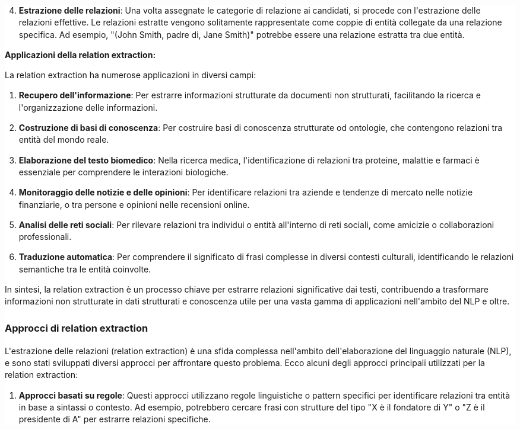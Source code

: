 4. **Estrazione delle relazioni**: Una volta assegnate le categorie di relazione ai candidati, si procede con
   l'estrazione delle relazioni effettive. Le relazioni estratte vengono solitamente rappresentate come coppie di entità
   collegate da una relazione specifica. Ad esempio, "(John Smith, padre di, Jane Smith)" potrebbe essere una relazione
   estratta tra due entità.

**Applicazioni della relation extraction:**

La relation extraction ha numerose applicazioni in diversi campi:

1. **Recupero dell'informazione**: Per estrarre informazioni strutturate da documenti non strutturati, facilitando la
   ricerca e l'organizzazione delle informazioni.

2. **Costruzione di basi di conoscenza**: Per costruire basi di conoscenza strutturate od ontologie, che contengono
   relazioni tra entità del mondo reale.

3. **Elaborazione del testo biomedico**: Nella ricerca medica, l'identificazione di relazioni tra proteine, malattie e
   farmaci è essenziale per comprendere le interazioni biologiche.

4. **Monitoraggio delle notizie e delle opinioni**: Per identificare relazioni tra aziende e tendenze di mercato nelle
   notizie finanziarie, o tra persone e opinioni nelle recensioni online.

5. **Analisi delle reti sociali**: Per rilevare relazioni tra individui o entità all'interno di reti sociali, come
   amicizie o collaborazioni professionali.

6. **Traduzione automatica**: Per comprendere il significato di frasi complesse in diversi contesti culturali,
   identificando le relazioni semantiche tra le entità coinvolte.

In sintesi, la relation extraction è un processo chiave per estrarre relazioni significative dai testi, contribuendo a
trasformare informazioni non strutturate in dati strutturati e conoscenza utile per una vasta gamma di applicazioni
nell'ambito del NLP e oltre.

### Approcci di relation extraction

L'estrazione delle relazioni (relation extraction) è una sfida complessa nell'ambito dell'elaborazione del linguaggio
naturale (NLP), e sono stati sviluppati diversi approcci per affrontare questo problema. Ecco alcuni degli approcci
principali utilizzati per la relation extraction:

1. **Approcci basati su regole**: Questi approcci utilizzano regole linguistiche o pattern specifici per identificare
   relazioni tra entità in base a sintassi o contesto. Ad esempio, potrebbero cercare frasi con strutture del tipo "X è
   il fondatore di Y" o "Z è il presidente di A" per estrarre relazioni specifiche.
